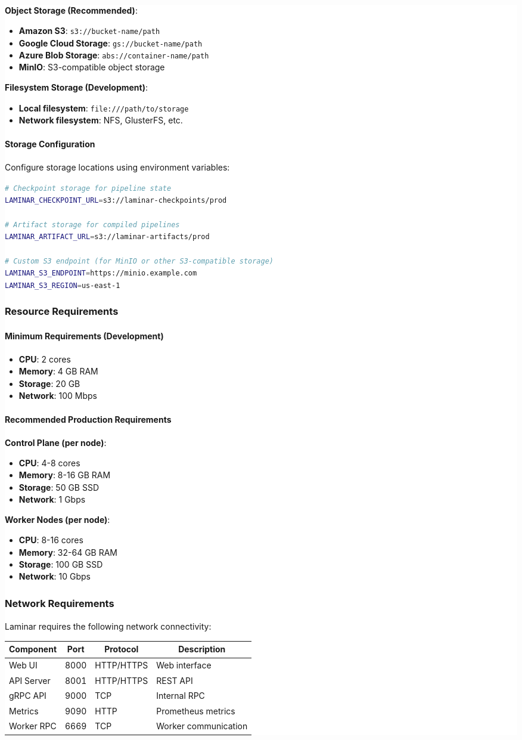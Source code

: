 **Object Storage (Recommended)**:
- **Amazon S3**: `s3://bucket-name/path`
- **Google Cloud Storage**: `gs://bucket-name/path`
- **Azure Blob Storage**: `abs://container-name/path`
- **MinIO**: S3-compatible object storage

**Filesystem Storage (Development)**:
- **Local filesystem**: `file:///path/to/storage`
- **Network filesystem**: NFS, GlusterFS, etc.

#### Storage Configuration

Configure storage locations using environment variables:

```bash
# Checkpoint storage for pipeline state
LAMINAR_CHECKPOINT_URL=s3://laminar-checkpoints/prod

# Artifact storage for compiled pipelines
LAMINAR_ARTIFACT_URL=s3://laminar-artifacts/prod

# Custom S3 endpoint (for MinIO or other S3-compatible storage)
LAMINAR_S3_ENDPOINT=https://minio.example.com
LAMINAR_S3_REGION=us-east-1
```

### Resource Requirements

#### Minimum Requirements (Development)
- **CPU**: 2 cores
- **Memory**: 4 GB RAM
- **Storage**: 20 GB
- **Network**: 100 Mbps

#### Recommended Production Requirements

**Control Plane (per node)**:
- **CPU**: 4-8 cores
- **Memory**: 8-16 GB RAM
- **Storage**: 50 GB SSD
- **Network**: 1 Gbps

**Worker Nodes (per node)**:
- **CPU**: 8-16 cores
- **Memory**: 32-64 GB RAM
- **Storage**: 100 GB SSD
- **Network**: 10 Gbps

### Network Requirements

Laminar requires the following network connectivity:

| Component | Port | Protocol | Description |
|-----------|------|----------|-------------|
| Web UI | 8000 | HTTP/HTTPS | Web interface |
| API Server | 8001 | HTTP/HTTPS | REST API |
| gRPC API | 9000 | TCP | Internal RPC |
| Metrics | 9090 | HTTP | Prometheus metrics |
| Worker RPC | 6669 | TCP | Worker communication |
